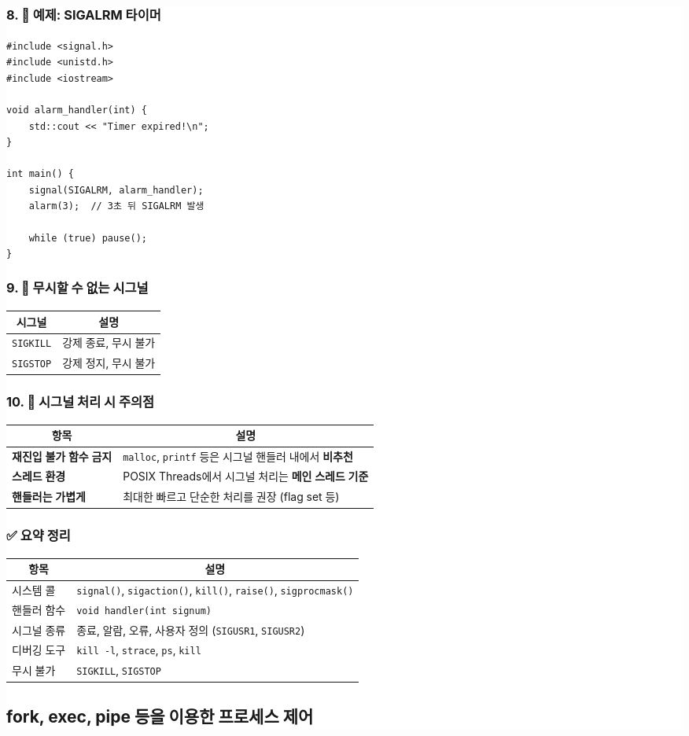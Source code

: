 ### 8. 🧪 예제: SIGALRM 타이머

```
#include <signal.h>
#include <unistd.h>
#include <iostream>

void alarm_handler(int) {
    std::cout << "Timer expired!\n";
}

int main() {
    signal(SIGALRM, alarm_handler);
    alarm(3);  // 3초 뒤 SIGALRM 발생

    while (true) pause();
}
```

### 9. 🚫 무시할 수 없는 시그널

| 시그널    | 설명                 |
| --------- | -------------------- |
| `SIGKILL` | 강제 종료, 무시 불가 |
| `SIGSTOP` | 강제 정지, 무시 불가 |

### 10. 🧠 시그널 처리 시 주의점

| 항목                      | 설명                                                    |
| ------------------------- | ------------------------------------------------------- |
| **재진입 불가 함수 금지** | `malloc`, `printf` 등은 시그널 핸들러 내에서 **비추천** |
| **스레드 환경**           | POSIX Threads에서 시그널 처리는 **메인 스레드 기준**    |
| **핸들러는 가볍게**       | 최대한 빠르고 단순한 처리를 권장 (flag set 등)          |

### ✅ 요약 정리

| 항목        | 설명                                                         |
| ----------- | ------------------------------------------------------------ |
| 시스템 콜   | `signal()`, `sigaction()`, `kill()`, `raise()`, `sigprocmask()` |
| 핸들러 함수 | `void handler(int signum)`                                   |
| 시그널 종류 | 종료, 알람, 오류, 사용자 정의 (`SIGUSR1`, `SIGUSR2`)         |
| 디버깅 도구 | `kill -l`, `strace`, `ps`, `kill`                            |
| 무시 불가   | `SIGKILL`, `SIGSTOP`                                         |

## fork, exec, pipe 등을 이용한 프로세스 제어
